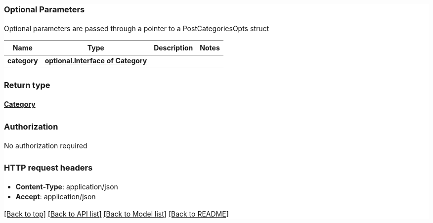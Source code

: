 ### Optional Parameters

Optional parameters are passed through a pointer to a PostCategoriesOpts struct


Name | Type | Description  | Notes
------------- | ------------- | ------------- | -------------
 **category** | [**optional.Interface of Category**](Category.md)|  | 

### Return type

[**Category**](category.md)

### Authorization

No authorization required

### HTTP request headers

- **Content-Type**: application/json
- **Accept**: application/json

[[Back to top]](#) [[Back to API list]](../README.md#documentation-for-api-endpoints)
[[Back to Model list]](../README.md#documentation-for-models)
[[Back to README]](../README.md)

